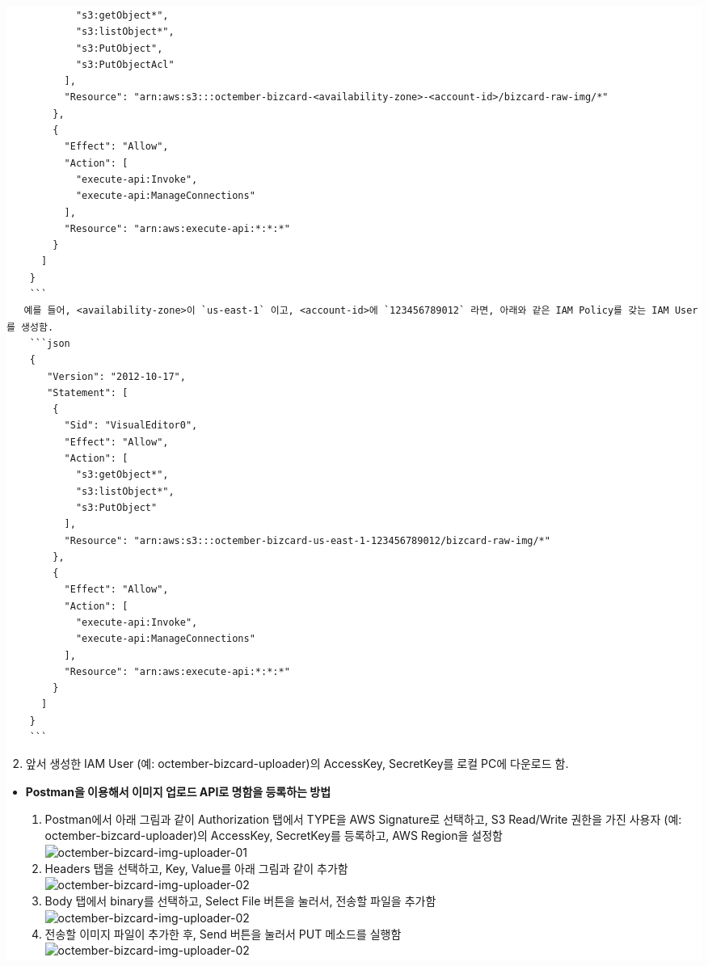                "s3:getObject*",
                "s3:listObject*",
                "s3:PutObject",
                "s3:PutObjectAcl"
              ],
              "Resource": "arn:aws:s3:::octember-bizcard-<availability-zone>-<account-id>/bizcard-raw-img/*"
            },
            {
              "Effect": "Allow",
              "Action": [
                "execute-api:Invoke",
                "execute-api:ManageConnections"
              ],
              "Resource": "arn:aws:execute-api:*:*:*"
            }
          ]
        }
        ```
       예를 들어, <availability-zone>이 `us-east-1` 이고, <account-id>에 `123456789012` 라면, 아래와 같은 IAM Policy를 갖는 IAM User를 생성함.
        ```json
        {
           "Version": "2012-10-17",
           "Statement": [
            {
              "Sid": "VisualEditor0",
              "Effect": "Allow",
              "Action": [
                "s3:getObject*",
                "s3:listObject*",
                "s3:PutObject"
              ],
              "Resource": "arn:aws:s3:::octember-bizcard-us-east-1-123456789012/bizcard-raw-img/*"
            },
            {
              "Effect": "Allow",
              "Action": [
                "execute-api:Invoke",
                "execute-api:ManageConnections"
              ],
              "Resource": "arn:aws:execute-api:*:*:*"
            }
          ]
        }
        ```
   2. 앞서 생성한 IAM User (예: octember-bizcard-uploader)의 AccessKey, SecretKey를 로컬 PC에 다운로드 함.
 
- **Postman을 이용해서 이미지 업로드 API로 명함을 등록하는 방법**

  1. Postman에서 아래 그림과 같이 Authorization 탭에서 TYPE을 AWS Signature로 선택하고, S3 Read/Write 권한을 가진 사용자
  (예: octember-bizcard-uploader)의 AccessKey, SecretKey를 등록하고, AWS Region을 설정함<br/>
  ![octember-bizcard-img-uploader-01](resources/octember-bizcard-img-uploader-01.png)
  2. Headers 탭을 선택하고, Key, Value를 아래 그림과 같이 추가함<br/>
  ![octember-bizcard-img-uploader-02](resources/octember-bizcard-img-uploader-02.png)
  3. Body 탭에서 binary를 선택하고, Select File 버튼을 눌러서, 전송할 파일을 추가함<br/>
  ![octember-bizcard-img-uploader-02](resources/octember-bizcard-img-uploader-03.png)
  4. 전송할 이미지 파일이 추가한 후, Send 버튼을 눌러서 PUT 메소드를 실행함<br/>
  ![octember-bizcard-img-uploader-02](resources/octember-bizcard-img-uploader-04.png)
